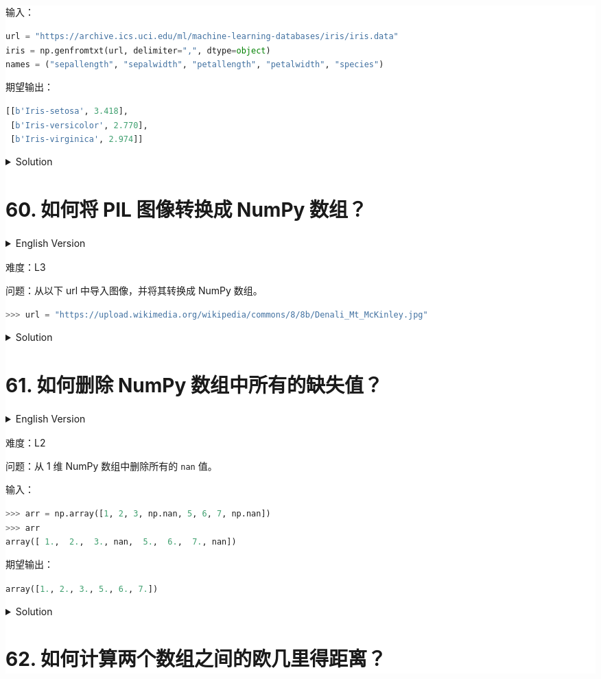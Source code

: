 输入：

```python
url = "https://archive.ics.uci.edu/ml/machine-learning-databases/iris/iris.data"
iris = np.genfromtxt(url, delimiter=",", dtype=object)
names = ("sepallength", "sepalwidth", "petallength", "petalwidth", "species")
```

期望输出：

```python
[[b'Iris-setosa', 3.418],
 [b'Iris-versicolor', 2.770],
 [b'Iris-virginica', 2.974]]
```

<details><summary>Solution</summary></details>

# 60. 如何将 PIL 图像转换成 NumPy 数组？

<details><summary>English Version</summary></details>

难度：L3

问题：从以下 url 中导入图像，并将其转换成 NumPy 数组。

```python
>>> url = "https://upload.wikimedia.org/wikipedia/commons/8/8b/Denali_Mt_McKinley.jpg"
```

<details><summary>Solution</summary></details>

# 61. 如何删除 NumPy 数组中所有的缺失值？

<details><summary>English Version</summary></details>

难度：L2

问题：从 1 维 NumPy 数组中删除所有的 `nan` 值。

输入：

```python
>>> arr = np.array([1, 2, 3, np.nan, 5, 6, 7, np.nan])
>>> arr
array([ 1.,  2.,  3., nan,  5.,  6.,  7., nan])
```

期望输出：

```python
array([1., 2., 3., 5., 6., 7.])
```

<details><summary>Solution</summary></details>

# 62. 如何计算两个数组之间的欧几里得距离？
